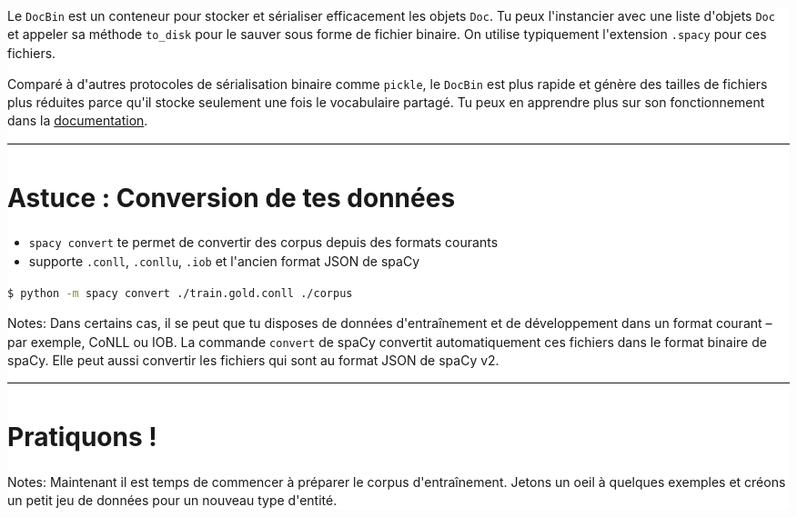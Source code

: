 Le `DocBin` est un conteneur pour stocker et sérialiser efficacement les objets
`Doc`. Tu peux l'instancier avec une liste d'objets `Doc` et appeler sa méthode
`to_disk` pour le sauver sous forme de fichier binaire. On utilise typiquement
l'extension `.spacy` pour ces fichiers.

Comparé à d'autres protocoles de sérialisation binaire comme `pickle`, le
`DocBin` est plus rapide et génère des tailles de fichiers plus réduites parce
qu'il stocke seulement une fois le vocabulaire partagé. Tu peux en apprendre
plus sur son fonctionnement dans la
[documentation](https://spacy.io/api/docbin).

---

# Astuce : Conversion de tes données

- `spacy convert` te permet de convertir des corpus depuis des formats courants
- supporte `.conll`, `.conllu`, `.iob` et l'ancien format JSON de spaCy

```bash
$ python -m spacy convert ./train.gold.conll ./corpus
```

Notes: Dans certains cas, il se peut que tu disposes de données d'entraînement
et de développement dans un format courant – par exemple, CoNLL ou IOB. La
commande `convert` de spaCy convertit automatiquement ces fichiers dans le
format binaire de spaCy. Elle peut aussi convertir les fichiers qui sont au
format JSON de spaCy v2.

---

# Pratiquons !

Notes: Maintenant il est temps de commencer à préparer le corpus
d'entraînement. Jetons un oeil à quelques exemples et créons un petit jeu de
données pour un nouveau type d'entité.
